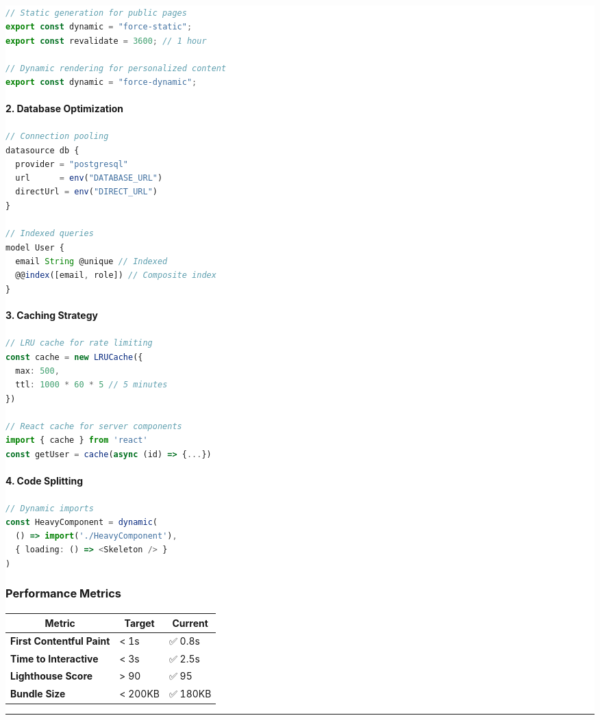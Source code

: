 ```typescript
// Static generation for public pages
export const dynamic = "force-static";
export const revalidate = 3600; // 1 hour

// Dynamic rendering for personalized content
export const dynamic = "force-dynamic";
```

#### 2. Database Optimization

```typescript
// Connection pooling
datasource db {
  provider = "postgresql"
  url      = env("DATABASE_URL")
  directUrl = env("DIRECT_URL")
}

// Indexed queries
model User {
  email String @unique // Indexed
  @@index([email, role]) // Composite index
}
```

#### 3. Caching Strategy

```typescript
// LRU cache for rate limiting
const cache = new LRUCache({
  max: 500,
  ttl: 1000 * 60 * 5 // 5 minutes
})

// React cache for server components
import { cache } from 'react'
const getUser = cache(async (id) => {...})
```

#### 4. Code Splitting

```typescript
// Dynamic imports
const HeavyComponent = dynamic(
  () => import('./HeavyComponent'),
  { loading: () => <Skeleton /> }
)
```

### Performance Metrics

| Metric                     | Target  | Current  |
| -------------------------- | ------- | -------- |
| **First Contentful Paint** | < 1s    | ✅ 0.8s  |
| **Time to Interactive**    | < 3s    | ✅ 2.5s  |
| **Lighthouse Score**       | > 90    | ✅ 95    |
| **Bundle Size**            | < 200KB | ✅ 180KB |

---